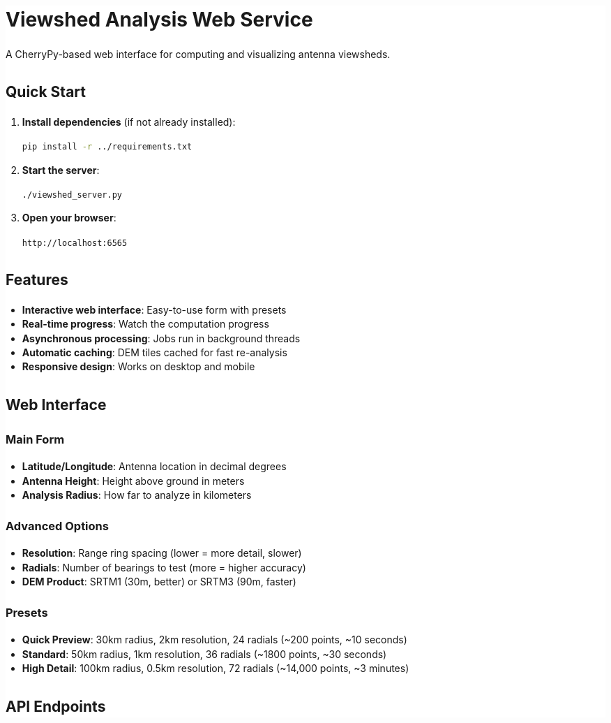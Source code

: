 # Viewshed Analysis Web Service

A CherryPy-based web interface for computing and visualizing antenna viewsheds.

## Quick Start

1. **Install dependencies** (if not already installed):
   ```bash
   pip install -r ../requirements.txt
   ```

2. **Start the server**:
   ```bash
   ./viewshed_server.py
   ```

3. **Open your browser**:
   ```
   http://localhost:6565
   ```

## Features

- **Interactive web interface**: Easy-to-use form with presets
- **Real-time progress**: Watch the computation progress
- **Asynchronous processing**: Jobs run in background threads
- **Automatic caching**: DEM tiles cached for fast re-analysis
- **Responsive design**: Works on desktop and mobile

## Web Interface

### Main Form

- **Latitude/Longitude**: Antenna location in decimal degrees
- **Antenna Height**: Height above ground in meters
- **Analysis Radius**: How far to analyze in kilometers

### Advanced Options

- **Resolution**: Range ring spacing (lower = more detail, slower)
- **Radials**: Number of bearings to test (more = higher accuracy)
- **DEM Product**: SRTM1 (30m, better) or SRTM3 (90m, faster)

### Presets

- **Quick Preview**: 30km radius, 2km resolution, 24 radials (~200 points, ~10 seconds)
- **Standard**: 50km radius, 1km resolution, 36 radials (~1800 points, ~30 seconds)
- **High Detail**: 100km radius, 0.5km resolution, 72 radials (~14,000 points, ~3 minutes)

## API Endpoints
